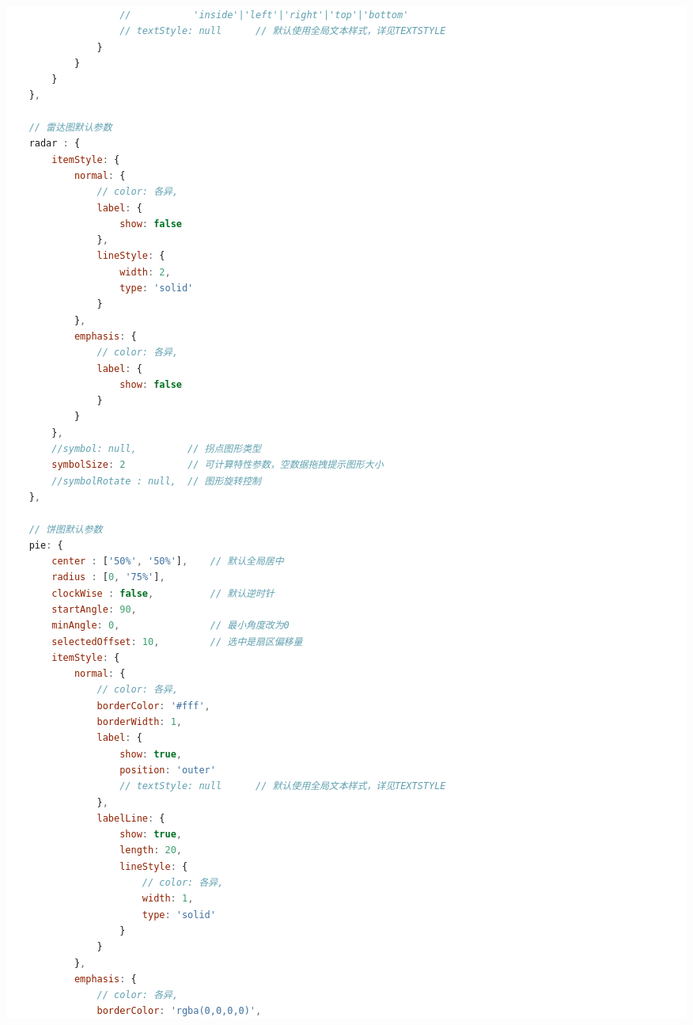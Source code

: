 ```js
                    //           'inside'|'left'|'right'|'top'|'bottom'
                    // textStyle: null      // 默认使用全局文本样式，详见TEXTSTYLE
                }
            }
        }
    },

    // 雷达图默认参数
    radar : {
        itemStyle: {
            normal: {
                // color: 各异,
                label: {
                    show: false
                },
                lineStyle: {
                    width: 2,
                    type: 'solid'
                }
            },
            emphasis: {
                // color: 各异,
                label: {
                    show: false
                }
            }
        },
        //symbol: null,         // 拐点图形类型
        symbolSize: 2           // 可计算特性参数，空数据拖拽提示图形大小
        //symbolRotate : null,  // 图形旋转控制
    },

    // 饼图默认参数
    pie: {
        center : ['50%', '50%'],    // 默认全局居中
        radius : [0, '75%'],
        clockWise : false,          // 默认逆时针
        startAngle: 90,
        minAngle: 0,                // 最小角度改为0
        selectedOffset: 10,         // 选中是扇区偏移量
        itemStyle: {
            normal: {
                // color: 各异,
                borderColor: '#fff',
                borderWidth: 1,
                label: {
                    show: true,
                    position: 'outer'
                    // textStyle: null      // 默认使用全局文本样式，详见TEXTSTYLE
                },
                labelLine: {
                    show: true,
                    length: 20,
                    lineStyle: {
                        // color: 各异,
                        width: 1,
                        type: 'solid'
                    }
                }
            },
            emphasis: {
                // color: 各异,
                borderColor: 'rgba(0,0,0,0)',
```